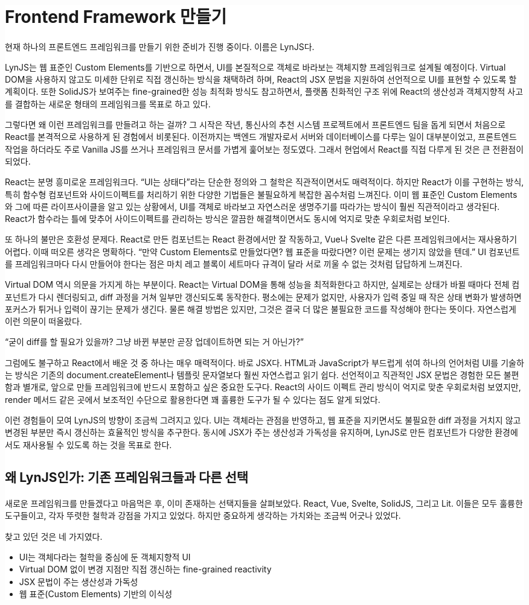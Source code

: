 # Frontend Framework 만들기

현재 하나의 프론트엔드 프레임워크를 만들기 위한 준비가 진행 중이다. 이름은 LynJS다.

LynJS는 웹 표준인 Custom Elements를 기반으로 하면서, UI를 본질적으로 객체로 바라보는 객체지향 프레임워크로 설계될
예정이다. Virtual DOM을 사용하지 않고도 미세한 단위로 직접 갱신하는 방식을 채택하려 하며, React의 JSX 문법을 지원하여
선언적으로 UI를 표현할 수 있도록 할 계획이다. 또한 SolidJS가 보여주는 fine-grained한 성능 최적화 방식도 참고하면서,
플랫폼 친화적인 구조 위에 React의 생산성과 객체지향적 사고를 결합하는 새로운 형태의 프레임워크를 목표로 하고 있다.

그렇다면 왜 이런 프레임워크를 만들려고 하는 걸까? 그 시작은 작년, 통신사의 추천 시스템 프로젝트에서 프론트엔드 팀을 돕게
되면서 처음으로 React를 본격적으로 사용하게 된 경험에서 비롯된다. 이전까지는 백엔드 개발자로서 서버와 데이터베이스를
다루는 일이 대부분이었고, 프론트엔드 작업을 하더라도 주로 Vanilla JS를 쓰거나 프레임워크 문서를 가볍게 훑어보는
정도였다. 그래서 현업에서 React를 직접 다루게 된 것은 큰 전환점이 되었다.

React는 분명 흥미로운 프레임워크다. “UI는 상태다”라는 단순한 정의와 그 철학은 직관적이면서도 매력적이다. 하지만 React가
이를 구현하는 방식, 특히 함수형 컴포넌트와 사이드이펙트를 처리하기 위한 다양한 기법들은 불필요하게 복잡한 꼼수처럼
느껴진다. 이미 웹 표준인 Custom Elements와 그에 따른 라이프사이클을 알고 있는 상황에서, UI를 객체로 바라보고 자연스러운
생명주기를 따라가는 방식이 훨씬 직관적이라고 생각된다. React가 함수라는 틀에 맞추어 사이드이펙트를 관리하는 방식은
깔끔한 해결책이면서도 동시에 억지로 맞춘 우회로처럼 보인다.

또 하나의 불만은 호환성 문제다. React로 만든 컴포넌트는 React 환경에서만 잘 작동하고, Vue나 Svelte 같은 다른
프레임워크에서는 재사용하기 어렵다. 이때 떠오른 생각은 명확하다. “만약 Custom Elements로 만들었다면? 웹 표준을 따랐다면?
이런 문제는 생기지 않았을 텐데.” UI 컴포넌트를 프레임워크마다 다시 만들어야 한다는 점은 마치 레고 블록이 세트마다 규격이
달라 서로 끼울 수 없는 것처럼 답답하게 느껴진다.

Virtual DOM 역시 의문을 가지게 하는 부분이다. React는 Virtual DOM을 통해 성능을 최적화한다고 하지만, 실제로는 상태가
바뀔 때마다 전체 컴포넌트가 다시 렌더링되고, diff 과정을 거쳐 일부만 갱신되도록 동작한다. 평소에는 문제가 없지만,
사용자가 입력 중일 때 작은 상태 변화가 발생하면 포커스가 튀거나 입력이 끊기는 문제가 생긴다. 물론 해결 방법은 있지만,
그것은 결국 더 많은 불필요한 코드를 작성해야 한다는 뜻이다. 자연스럽게 이런 의문이 떠올랐다.

“굳이 diff를 할 필요가 있을까? 그냥 바뀐 부분만 곧장 업데이트하면 되는 거 아닌가?”

그럼에도 불구하고 React에서 배운 것 중 하나는 매우 매력적이다. 바로 JSX다. HTML과 JavaScript가 부드럽게 섞여 하나의
언어처럼 UI를 기술하는 방식은 기존의 document.createElement나 템플릿 문자열보다 훨씬 자연스럽고 읽기 쉽다. 선언적이고
직관적인 JSX 문법은 경험한 모든 불편함과 별개로, 앞으로 만들 프레임워크에 반드시 포함하고 싶은 중요한 도구다. React의
사이드 이펙트 관리 방식이 억지로 맞춘 우회로처럼 보였지만, render 메서드 같은 곳에서 보조적인 수단으로 활용한다면 꽤
훌륭한 도구가 될 수 있다는 점도 알게 되었다.

이런 경험들이 모여 LynJS의 방향이 조금씩 그려지고 있다. UI는 객체라는 관점을 반영하고, 웹 표준을 지키면서도 불필요한
diff 과정을 거치지 않고 변경된 부분만 즉시 갱신하는 효율적인 방식을 추구한다. 동시에 JSX가 주는 생산성과 가독성을
유지하며, LynJS로 만든 컴포넌트가 다양한 환경에서도 재사용될 수 있도록 하는 것을 목표로 한다.

## 왜 LynJS인가: 기존 프레임워크들과 다른 선택

새로운 프레임워크를 만들겠다고 마음먹은 후, 이미 존재하는 선택지들을 살펴보았다. React, Vue, Svelte, SolidJS, 그리고
Lit. 이들은 모두 훌륭한 도구들이고, 각자 뚜렷한 철학과 강점을 가지고 있었다. 하지만 중요하게 생각하는 가치와는 조금씩
어긋나 있었다.

찾고 있던 것은 네 가지였다.

- UI는 객체다라는 철학을 중심에 둔 객체지향적 UI
- Virtual DOM 없이 변경 지점만 직접 갱신하는 fine-grained reactivity
- JSX 문법이 주는 생산성과 가독성
- 웹 표준(Custom Elements) 기반의 이식성
